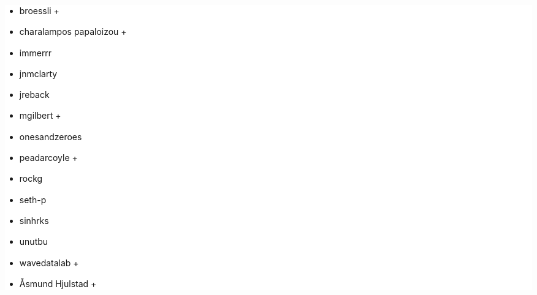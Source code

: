 +   broessli +

+   charalampos papaloizou +

+   immerrr

+   jnmclarty

+   jreback

+   mgilbert +

+   onesandzeroes

+   peadarcoyle +

+   rockg

+   seth-p

+   sinhrks

+   unutbu

+   wavedatalab +

+   Åsmund Hjulstad +
